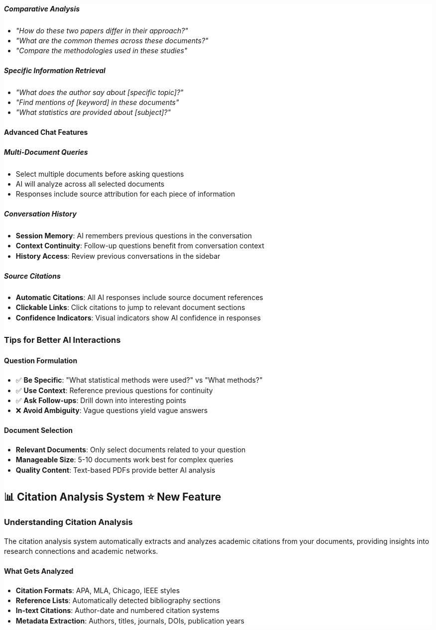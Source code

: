 ##### Comparative Analysis
- *"How do these two papers differ in their approach?"*
- *"What are the common themes across these documents?"*
- *"Compare the methodologies used in these studies"*

##### Specific Information Retrieval
- *"What does the author say about [specific topic]?"*
- *"Find mentions of [keyword] in these documents"*
- *"What statistics are provided about [subject]?"*

#### Advanced Chat Features

##### Multi-Document Queries
- Select multiple documents before asking questions
- AI will analyze across all selected documents
- Responses include source attribution for each piece of information

##### Conversation History
- **Session Memory**: AI remembers previous questions in the conversation
- **Context Continuity**: Follow-up questions benefit from conversation context
- **History Access**: Review previous conversations in the sidebar

##### Source Citations
- **Automatic Citations**: All AI responses include source document references
- **Clickable Links**: Click citations to jump to relevant document sections
- **Confidence Indicators**: Visual indicators show AI confidence in responses

### Tips for Better AI Interactions

#### Question Formulation
- ✅ **Be Specific**: "What statistical methods were used?" vs "What methods?"
- ✅ **Use Context**: Reference previous questions for continuity
- ✅ **Ask Follow-ups**: Drill down into interesting points
- ❌ **Avoid Ambiguity**: Vague questions yield vague answers

#### Document Selection
- **Relevant Documents**: Only select documents related to your question
- **Manageable Size**: 5-10 documents work best for complex queries
- **Quality Content**: Text-based PDFs provide better AI analysis

## 📊 Citation Analysis System ⭐ **New Feature**

### Understanding Citation Analysis

The citation analysis system automatically extracts and analyzes academic citations from your documents, providing insights into research connections and academic networks.

#### What Gets Analyzed
- **Citation Formats**: APA, MLA, Chicago, IEEE styles
- **Reference Lists**: Automatically detected bibliography sections
- **In-text Citations**: Author-date and numbered citation systems
- **Metadata Extraction**: Authors, titles, journals, DOIs, publication years
